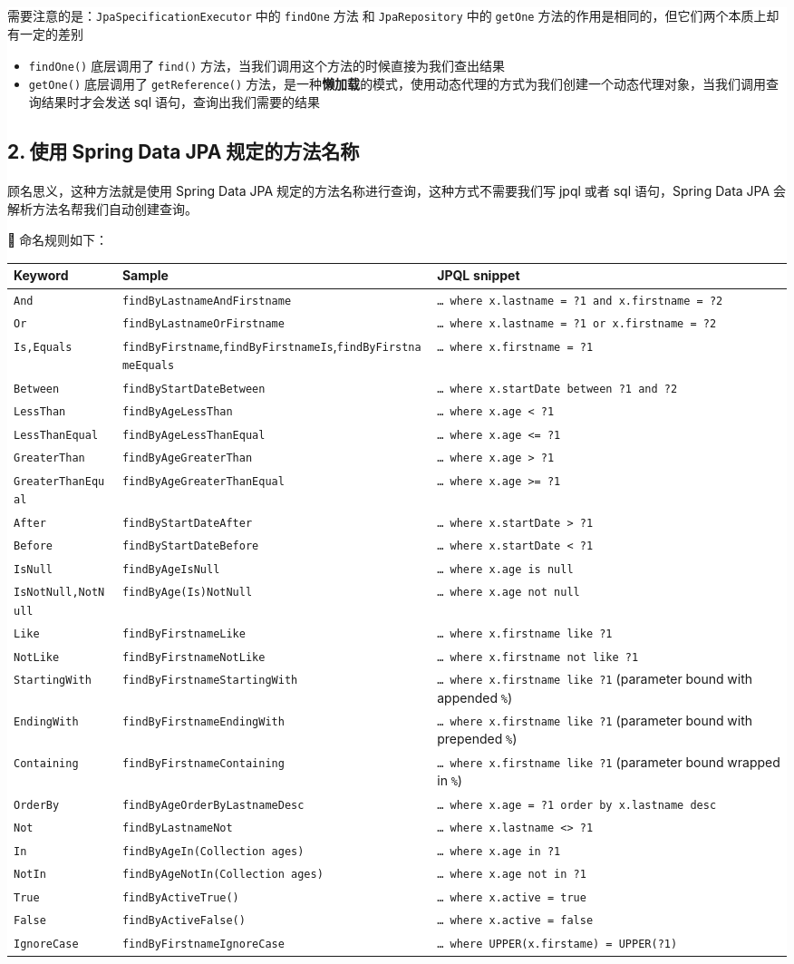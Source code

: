 需要注意的是：`JpaSpecificationExecutor` 中的 `findOne` 方法 和 `JpaRepository` 中的 `getOne` 方法的作用是相同的，但它们两个本质上却有一定的差别

- `findOne()` 底层调用了 `find()` 方法，当我们调用这个方法的时候直接为我们查出结果
- `getOne()` 底层调用了 `getReference()` 方法，是一种**懒加载**的模式，使用动态代理的方式为我们创建一个动态代理对象，当我们调用查询结果时才会发送 sql 语句，查询出我们需要的结果

## 2. 使用 Spring Data JPA 规定的方法名称

顾名思义，这种方法就是使用 Spring Data JPA 规定的方法名称进行查询，这种方式不需要我们写 jpql 或者 sql 语句，Spring Data JPA 会解析方法名帮我们自动创建查询。

📃 命名规则如下：

| Keyword             | Sample                                                       | JPQL snippet                                                 |
| :------------------ | :----------------------------------------------------------- | :----------------------------------------------------------- |
| `And`               | `findByLastnameAndFirstname`                                 | `… where x.lastname = ?1 and x.firstname = ?2`               |
| `Or`                | `findByLastnameOrFirstname`                                  | `… where x.lastname = ?1 or x.firstname = ?2`                |
| `Is,Equals`         | `findByFirstname`,`findByFirstnameIs`,`findByFirstnameEquals` | `… where x.firstname = ?1`                                   |
| `Between`           | `findByStartDateBetween`                                     | `… where x.startDate between ?1 and ?2`                      |
| `LessThan`          | `findByAgeLessThan`                                          | `… where x.age < ?1`                                         |
| `LessThanEqual`     | `findByAgeLessThanEqual`                                     | `… where x.age <= ?1`                                        |
| `GreaterThan`       | `findByAgeGreaterThan`                                       | `… where x.age > ?1`                                         |
| `GreaterThanEqual`  | `findByAgeGreaterThanEqual`                                  | `… where x.age >= ?1`                                        |
| `After`             | `findByStartDateAfter`                                       | `… where x.startDate > ?1`                                   |
| `Before`            | `findByStartDateBefore`                                      | `… where x.startDate < ?1`                                   |
| `IsNull`            | `findByAgeIsNull`                                            | `… where x.age is null`                                      |
| `IsNotNull,NotNull` | `findByAge(Is)NotNull`                                       | `… where x.age not null`                                     |
| `Like`              | `findByFirstnameLike`                                        | `… where x.firstname like ?1`                                |
| `NotLike`           | `findByFirstnameNotLike`                                     | `… where x.firstname not like ?1`                            |
| `StartingWith`      | `findByFirstnameStartingWith`                                | `… where x.firstname like ?1` (parameter bound with appended `%`) |
| `EndingWith`        | `findByFirstnameEndingWith`                                  | `… where x.firstname like ?1` (parameter bound with prepended `%`) |
| `Containing`        | `findByFirstnameContaining`                                  | `… where x.firstname like ?1` (parameter bound wrapped in `%`) |
| `OrderBy`           | `findByAgeOrderByLastnameDesc`                               | `… where x.age = ?1 order by x.lastname desc`                |
| `Not`               | `findByLastnameNot`                                          | `… where x.lastname <> ?1`                                   |
| `In`                | `findByAgeIn(Collection ages)`                               | `… where x.age in ?1`                                        |
| `NotIn`             | `findByAgeNotIn(Collection ages)`                            | `… where x.age not in ?1`                                    |
| `True`              | `findByActiveTrue()`                                         | `… where x.active = true`                                    |
| `False`             | `findByActiveFalse()`                                        | `… where x.active = false`                                   |
| `IgnoreCase`        | `findByFirstnameIgnoreCase`                                  | `… where UPPER(x.firstame) = UPPER(?1)`                      |
